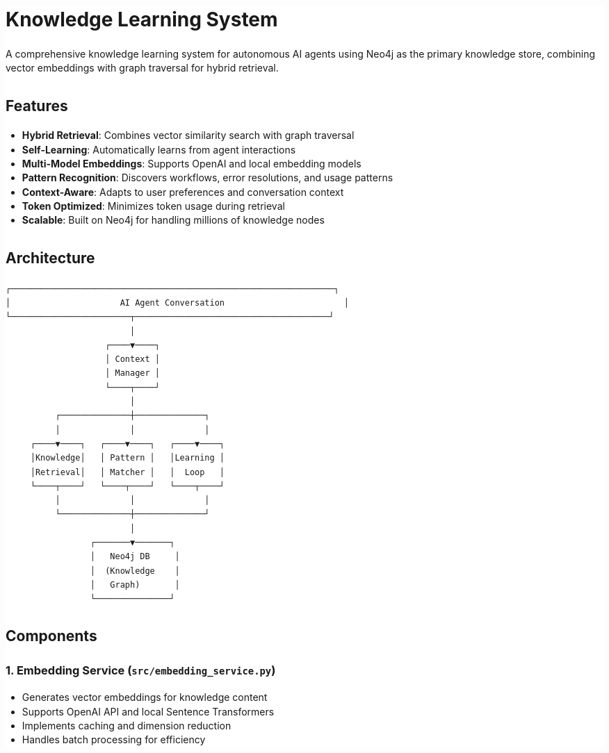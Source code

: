 # Knowledge Learning System

A comprehensive knowledge learning system for autonomous AI agents using Neo4j as the primary knowledge store, combining vector embeddings with graph traversal for hybrid retrieval.

## Features

- **Hybrid Retrieval**: Combines vector similarity search with graph traversal
- **Self-Learning**: Automatically learns from agent interactions
- **Multi-Model Embeddings**: Supports OpenAI and local embedding models
- **Pattern Recognition**: Discovers workflows, error resolutions, and usage patterns
- **Context-Aware**: Adapts to user preferences and conversation context
- **Token Optimized**: Minimizes token usage during retrieval
- **Scalable**: Built on Neo4j for handling millions of knowledge nodes

## Architecture

```
┌─────────────────────────────────────────────────────────────────┐
│                      AI Agent Conversation                        │
└────────────────────────┬───────────────────────────────────────┘
                         │
                    ┌────▼────┐
                    │ Context │
                    │ Manager │
                    └────┬────┘
                         │
          ┌──────────────┼──────────────┐
          │              │              │
     ┌────▼────┐   ┌────▼────┐   ┌────▼────┐
     │Knowledge│   │ Pattern │   │Learning │
     │Retrieval│   │ Matcher │   │  Loop   │
     └────┬────┘   └────┬────┘   └────┬────┘
          │              │              │
          └──────────────┼──────────────┘
                         │
                 ┌───────▼───────┐
                 │   Neo4j DB     │
                 │  (Knowledge    │
                 │   Graph)       │
                 └───────────────┘
```

## Components

### 1. **Embedding Service** (`src/embedding_service.py`)
- Generates vector embeddings for knowledge content
- Supports OpenAI API and local Sentence Transformers
- Implements caching and dimension reduction
- Handles batch processing for efficiency
